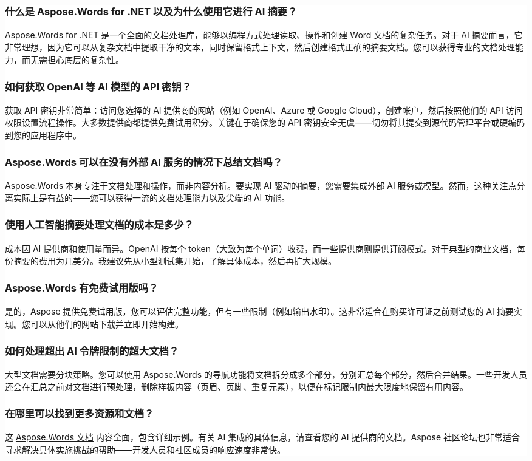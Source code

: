 ### 什么是 Aspose.Words for .NET 以及为什么使用它进行 AI 摘要？

Aspose.Words for .NET 是一个全面的文档处理库，能够以编程方式处理读取、操作和创建 Word 文档的复杂任务。对于 AI 摘要而言，它非常理想，因为它可以从复杂文档中提取干净的文本，同时保留格式上下文，然后创建格式正确的摘要文档。您可以获得专业的文档处理能力，而无需担心底层的复杂性。

### 如何获取 OpenAI 等 AI 模型的 API 密钥？

获取 API 密钥非常简单：访问您选择的 AI 提供商的网站（例如 OpenAI、Azure 或 Google Cloud），创建帐户，然后按照他们的 API 访问权限设置流程操作。大多数提供商都提供免费试用积分。关键在于确保您的 API 密钥安全无虞——切勿将其提交到源代码管理平台或硬编码到您的应用程序中。

### Aspose.Words 可以在没有外部 AI 服务的情况下总结文档吗？

Aspose.Words 本身专注于文档处理和操作，而非内容分析。要实现 AI 驱动的摘要，您需要集成外部 AI 服务或模型。然而，这种关注点分离实际上是有益的——您可以获得一流的文档处理能力以及尖端的 AI 功能。

### 使用人工智能摘要处理文档的成本是多少？

成本因 AI 提供商和使用量而异。OpenAI 按每个 token（大致为每个单词）收费，而一些提供商则提供订阅模式。对于典型的商业文档，每份摘要的费用为几美分。我建议先从小型测试集开始，了解具体成本，然后再扩大规模。

### Aspose.Words 有免费试用版吗？

是的，Aspose 提供免费试用版，您可以评估完整功能，但有一些限制（例如输出水印）。这非常适合在购买许可证之前测试您的 AI 摘要实现。您可以从他们的网站下载并立即开始构建。

### 如何处理超出 AI 令牌限制的超大文档？

大型文档需要分块策略。您可以使用 Aspose.Words 的导航功能将文档拆分成多个部分，分别汇总每个部分，然后合并结果。一些开发人员还会在汇总之前对文档进行预处理，删除样板内容（页眉、页脚、重复元素），以便在标记限制内最大限度地保留有用内容。

### 在哪里可以找到更多资源和文档？

这 [Aspose.Words 文档](https://reference.aspose.com/words/net/) 内容全面，包含详细示例。有关 AI 集成的具体信息，请查看您的 AI 提供商的文档。Aspose 社区论坛也非常适合寻求解决具体实施挑战的帮助——开发人员和社区成员的响应速度非常快。